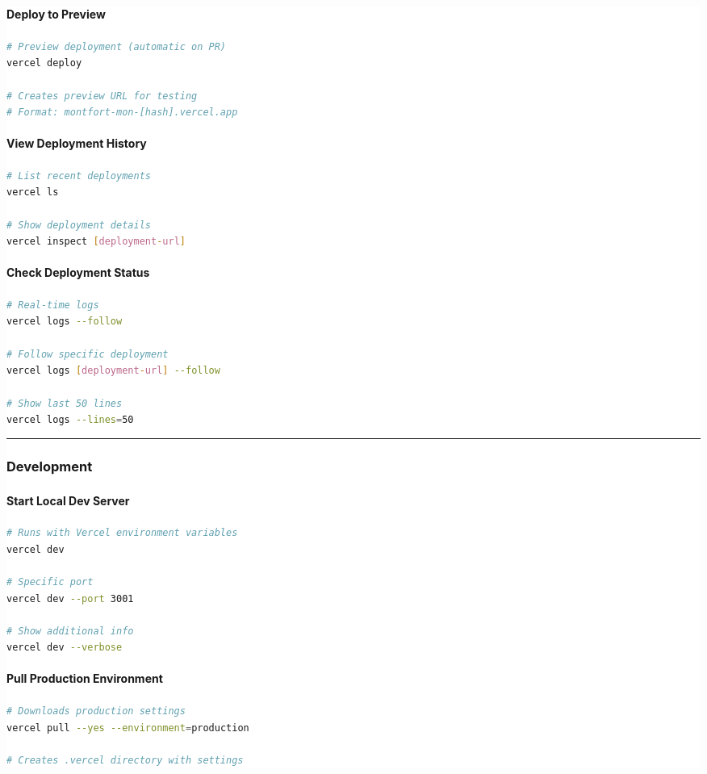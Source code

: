 #### Deploy to Preview
```bash
# Preview deployment (automatic on PR)
vercel deploy

# Creates preview URL for testing
# Format: montfort-mon-[hash].vercel.app
```

#### View Deployment History
```bash
# List recent deployments
vercel ls

# Show deployment details
vercel inspect [deployment-url]
```

#### Check Deployment Status
```bash
# Real-time logs
vercel logs --follow

# Follow specific deployment
vercel logs [deployment-url] --follow

# Show last 50 lines
vercel logs --lines=50
```

---

### Development

#### Start Local Dev Server
```bash
# Runs with Vercel environment variables
vercel dev

# Specific port
vercel dev --port 3001

# Show additional info
vercel dev --verbose
```

#### Pull Production Environment
```bash
# Downloads production settings
vercel pull --yes --environment=production

# Creates .vercel directory with settings
```
